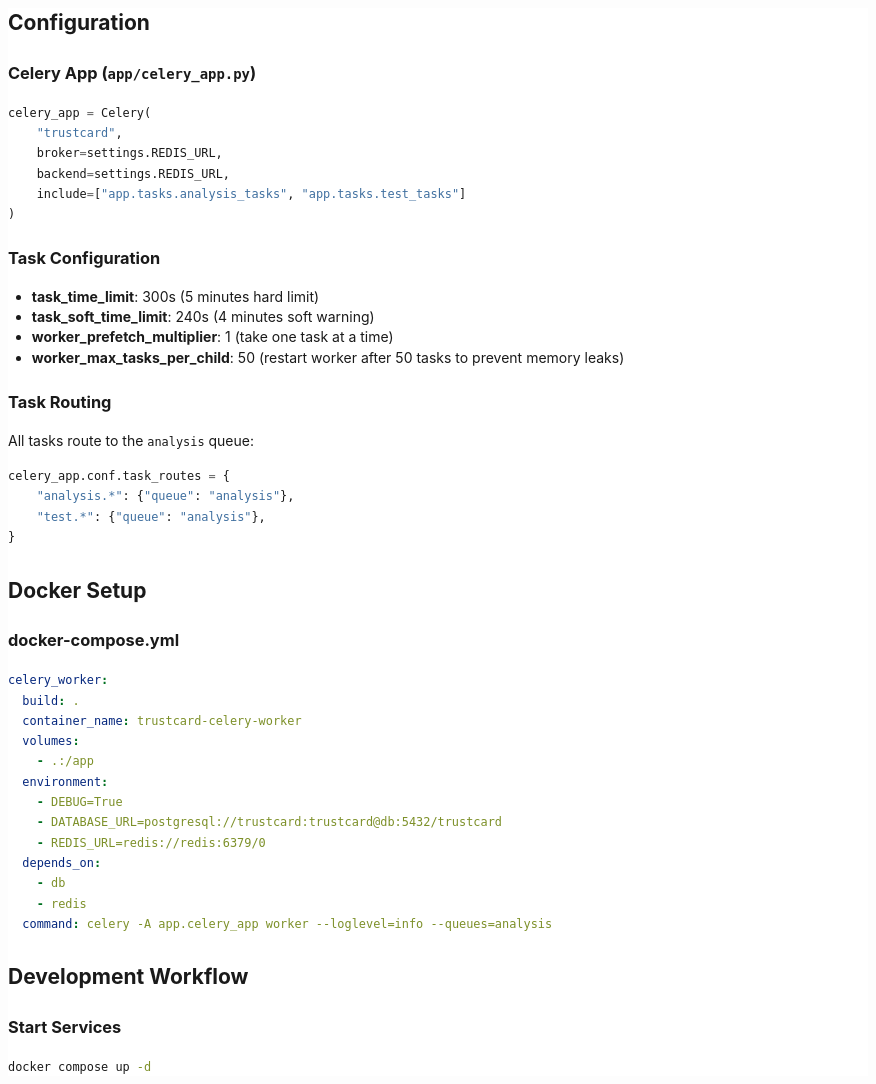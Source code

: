 ## Configuration

### Celery App (`app/celery_app.py`)
```python
celery_app = Celery(
    "trustcard",
    broker=settings.REDIS_URL,
    backend=settings.REDIS_URL,
    include=["app.tasks.analysis_tasks", "app.tasks.test_tasks"]
)
```

### Task Configuration
- **task_time_limit**: 300s (5 minutes hard limit)
- **task_soft_time_limit**: 240s (4 minutes soft warning)
- **worker_prefetch_multiplier**: 1 (take one task at a time)
- **worker_max_tasks_per_child**: 50 (restart worker after 50 tasks to prevent memory leaks)

### Task Routing
All tasks route to the `analysis` queue:
```python
celery_app.conf.task_routes = {
    "analysis.*": {"queue": "analysis"},
    "test.*": {"queue": "analysis"},
}
```

## Docker Setup

### docker-compose.yml
```yaml
celery_worker:
  build: .
  container_name: trustcard-celery-worker
  volumes:
    - .:/app
  environment:
    - DEBUG=True
    - DATABASE_URL=postgresql://trustcard:trustcard@db:5432/trustcard
    - REDIS_URL=redis://redis:6379/0
  depends_on:
    - db
    - redis
  command: celery -A app.celery_app worker --loglevel=info --queues=analysis
```

## Development Workflow

### Start Services
```bash
docker compose up -d
```
